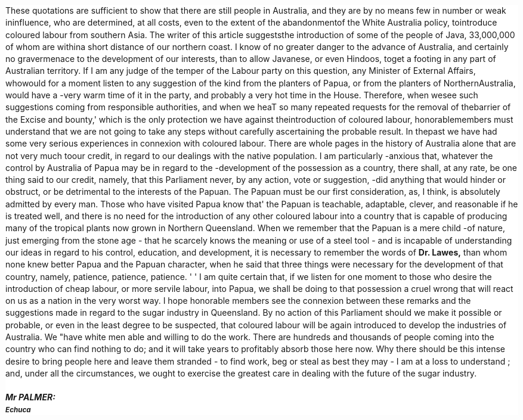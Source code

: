 These quotations are sufficient to show that there are still people in Australia, and they are by no means few in number or weak ininfluence, who are determined, at all costs, even to the extent of the abandonmentof the White Australia policy, tointroduce coloured labour from southern Asia. The writer of this article suggeststhe introduction of some of the people of Java, 33,000,000 of whom are withina short distance of our northern coast. I know of no greater danger to the advance of Australia, and certainly no gravermenace to the development of our interests, than to allow Javanese, or even Hindoos, toget a footing in any part of Australian territory. If I am any judge of the temper of the Labour party on this question, any Minister of External Affairs, whowould for a moment listen to any suggestion of the kind from the planters of Papua, or from the planters of NorthernAustralia, would have a -very warm time of it in the party, and probably a very hot time in the House. Therefore, when wesee such suggestions coming from responsible authorities, and when we  heaT  so many repeated requests for the removal of thebarrier of the Excise and bounty,' which is the only protection we have against theintroduction of coloured labour, honorablemembers must understand that we are not going to take any steps without carefully ascertaining the probable result. In thepast we have had some very serious experiences in connexion with coloured labour. There are whole pages in the history of Australia alone that are not very much toour credit, in regard to our dealings with the native population. I am particularly -anxious that, whatever the control by Australia of Papua may be in regard to the -development of the possession as a country, there shall, at any rate, be one thing said to our credit, namely, that this Parliament never, by any action, vote or suggestion, -did anything that would hinder or obstruct, or be detrimental to the interests of the Papuan. The Papuan must be our first consideration, as, I think, is absolutely admitted by every man. Those who have visited Papua know that' the Papuan is teachable, adaptable, clever, and reasonable if he is treated well, and there is no need for the introduction of any other coloured labour into a country that is capable of producing many of the tropical plants now grown in Northern Queensland. When we remember that the Papuan is a mere child -of nature, just emerging from the stone age - that he scarcely knows the meaning or use of a steel tool - and is incapable of understanding our ideas in regard to his control, education, and development, it is necessary to remember the words of  **Dr. Lawes,**  than whom none knew better Papua and the Papuan character, when he said that three things were necessary for the development of that country, namely,  patience, patience, patience. ' ' I am quite certain that, if we listen for one moment to those who desire the introduction of cheap labour, or more servile labour, into Papua, we shall be doing to that possession a cruel wrong that will react on us as a nation in the very worst way. I hope honorable members see the connexion between these remarks and the suggestions made in regard to the sugar industry in Queensland. By no action of this Parliament should we make it possible or probable, or even in the least degree to be suspected, that coloured labour will be again introduced to develop the industries of Australia. We "have white men able and willing to do the work. There are hundreds and thousands of people coming into the country who can find nothing to do; and it will take years to profitably absorb those here now. Why there should be this intense desire to bring people here and leave them stranded - to find work, beg or steal as best they may - I am at a loss to understand ; and, under all the circumstances, we ought to exercise the greatest care in dealing with the future of the sugar industry. 

##### Mr PALMER:<br><small class="text-muted">Echuca</small>
